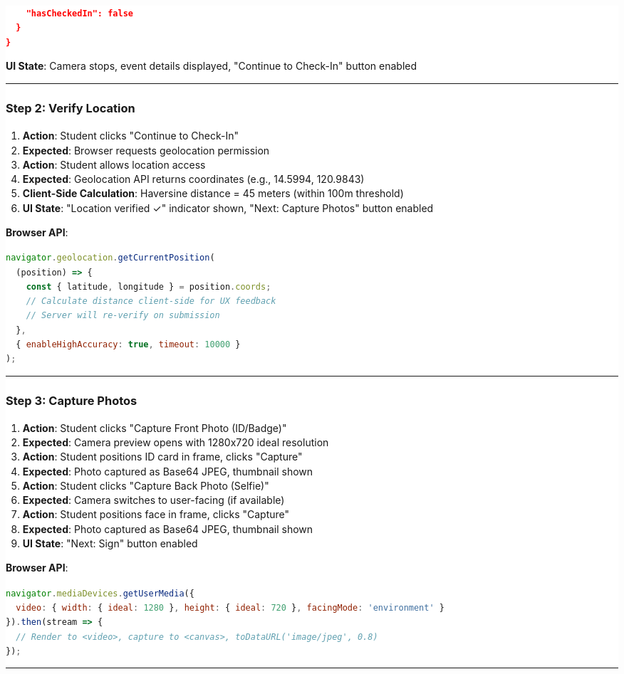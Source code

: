 ```json
    "hasCheckedIn": false
  }
}
```

**UI State**: Camera stops, event details displayed, "Continue to Check-In" button enabled

---

### Step 2: Verify Location
1. **Action**: Student clicks "Continue to Check-In"
2. **Expected**: Browser requests geolocation permission
3. **Action**: Student allows location access
4. **Expected**: Geolocation API returns coordinates (e.g., 14.5994, 120.9843)
5. **Client-Side Calculation**: Haversine distance = 45 meters (within 100m threshold)
6. **UI State**: "Location verified ✓" indicator shown, "Next: Capture Photos" button enabled

**Browser API**:
```javascript
navigator.geolocation.getCurrentPosition(
  (position) => {
    const { latitude, longitude } = position.coords;
    // Calculate distance client-side for UX feedback
    // Server will re-verify on submission
  },
  { enableHighAccuracy: true, timeout: 10000 }
);
```

---

### Step 3: Capture Photos
1. **Action**: Student clicks "Capture Front Photo (ID/Badge)"
2. **Expected**: Camera preview opens with 1280x720 ideal resolution
3. **Action**: Student positions ID card in frame, clicks "Capture"
4. **Expected**: Photo captured as Base64 JPEG, thumbnail shown
5. **Action**: Student clicks "Capture Back Photo (Selfie)"
6. **Expected**: Camera switches to user-facing (if available)
7. **Action**: Student positions face in frame, clicks "Capture"
8. **Expected**: Photo captured as Base64 JPEG, thumbnail shown
9. **UI State**: "Next: Sign" button enabled

**Browser API**:
```javascript
navigator.mediaDevices.getUserMedia({
  video: { width: { ideal: 1280 }, height: { ideal: 720 }, facingMode: 'environment' }
}).then(stream => {
  // Render to <video>, capture to <canvas>, toDataURL('image/jpeg', 0.8)
});
```

---
